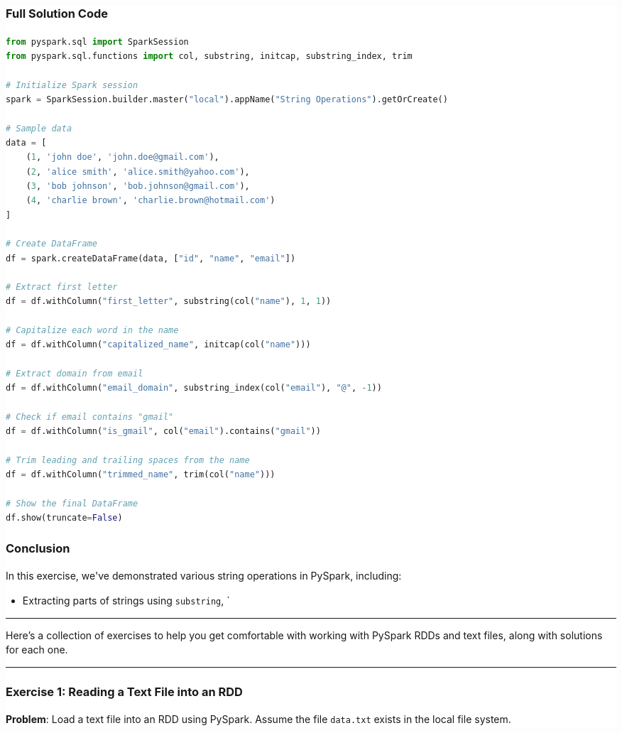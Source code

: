 ### Full Solution Code

```python
from pyspark.sql import SparkSession
from pyspark.sql.functions import col, substring, initcap, substring_index, trim

# Initialize Spark session
spark = SparkSession.builder.master("local").appName("String Operations").getOrCreate()

# Sample data
data = [
    (1, 'john doe', 'john.doe@gmail.com'),
    (2, 'alice smith', 'alice.smith@yahoo.com'),
    (3, 'bob johnson', 'bob.johnson@gmail.com'),
    (4, 'charlie brown', 'charlie.brown@hotmail.com')
]

# Create DataFrame
df = spark.createDataFrame(data, ["id", "name", "email"])

# Extract first letter
df = df.withColumn("first_letter", substring(col("name"), 1, 1))

# Capitalize each word in the name
df = df.withColumn("capitalized_name", initcap(col("name")))

# Extract domain from email
df = df.withColumn("email_domain", substring_index(col("email"), "@", -1))

# Check if email contains "gmail"
df = df.withColumn("is_gmail", col("email").contains("gmail"))

# Trim leading and trailing spaces from the name
df = df.withColumn("trimmed_name", trim(col("name")))

# Show the final DataFrame
df.show(truncate=False)
```

### Conclusion

In this exercise, we've demonstrated various string operations in PySpark, including:

- Extracting parts of strings using `substring`, `

---

Here’s a collection of exercises to help you get comfortable with working with PySpark RDDs and text files, along with solutions for each one.

---

### Exercise 1: Reading a Text File into an RDD
**Problem**: Load a text file into an RDD using PySpark. Assume the file `data.txt` exists in the local file system.
